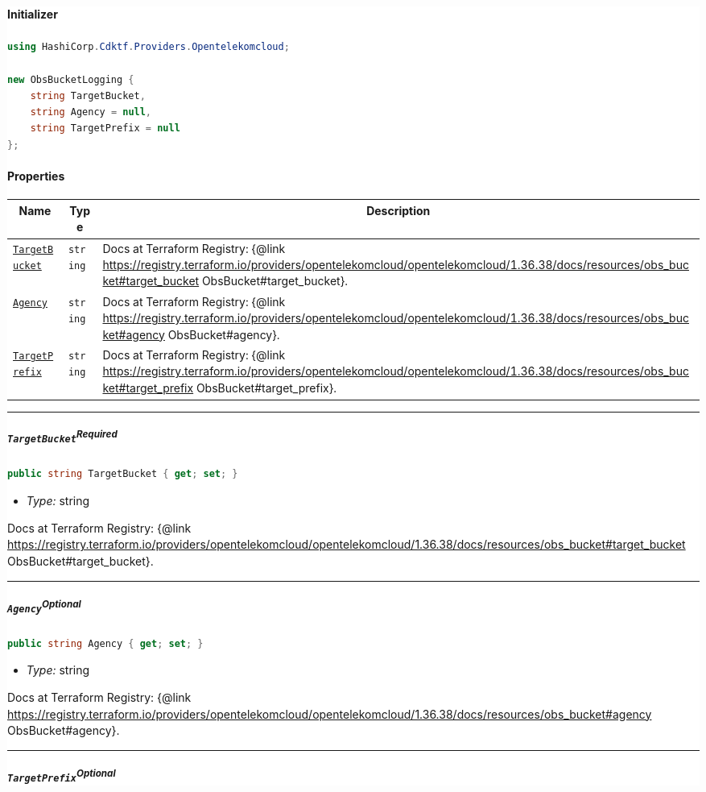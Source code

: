 #### Initializer <a name="Initializer" id="@cdktf/provider-opentelekomcloud.obsBucket.ObsBucketLogging.Initializer"></a>

```csharp
using HashiCorp.Cdktf.Providers.Opentelekomcloud;

new ObsBucketLogging {
    string TargetBucket,
    string Agency = null,
    string TargetPrefix = null
};
```

#### Properties <a name="Properties" id="Properties"></a>

| **Name** | **Type** | **Description** |
| --- | --- | --- |
| <code><a href="#@cdktf/provider-opentelekomcloud.obsBucket.ObsBucketLogging.property.targetBucket">TargetBucket</a></code> | <code>string</code> | Docs at Terraform Registry: {@link https://registry.terraform.io/providers/opentelekomcloud/opentelekomcloud/1.36.38/docs/resources/obs_bucket#target_bucket ObsBucket#target_bucket}. |
| <code><a href="#@cdktf/provider-opentelekomcloud.obsBucket.ObsBucketLogging.property.agency">Agency</a></code> | <code>string</code> | Docs at Terraform Registry: {@link https://registry.terraform.io/providers/opentelekomcloud/opentelekomcloud/1.36.38/docs/resources/obs_bucket#agency ObsBucket#agency}. |
| <code><a href="#@cdktf/provider-opentelekomcloud.obsBucket.ObsBucketLogging.property.targetPrefix">TargetPrefix</a></code> | <code>string</code> | Docs at Terraform Registry: {@link https://registry.terraform.io/providers/opentelekomcloud/opentelekomcloud/1.36.38/docs/resources/obs_bucket#target_prefix ObsBucket#target_prefix}. |

---

##### `TargetBucket`<sup>Required</sup> <a name="TargetBucket" id="@cdktf/provider-opentelekomcloud.obsBucket.ObsBucketLogging.property.targetBucket"></a>

```csharp
public string TargetBucket { get; set; }
```

- *Type:* string

Docs at Terraform Registry: {@link https://registry.terraform.io/providers/opentelekomcloud/opentelekomcloud/1.36.38/docs/resources/obs_bucket#target_bucket ObsBucket#target_bucket}.

---

##### `Agency`<sup>Optional</sup> <a name="Agency" id="@cdktf/provider-opentelekomcloud.obsBucket.ObsBucketLogging.property.agency"></a>

```csharp
public string Agency { get; set; }
```

- *Type:* string

Docs at Terraform Registry: {@link https://registry.terraform.io/providers/opentelekomcloud/opentelekomcloud/1.36.38/docs/resources/obs_bucket#agency ObsBucket#agency}.

---

##### `TargetPrefix`<sup>Optional</sup> <a name="TargetPrefix" id="@cdktf/provider-opentelekomcloud.obsBucket.ObsBucketLogging.property.targetPrefix"></a>
